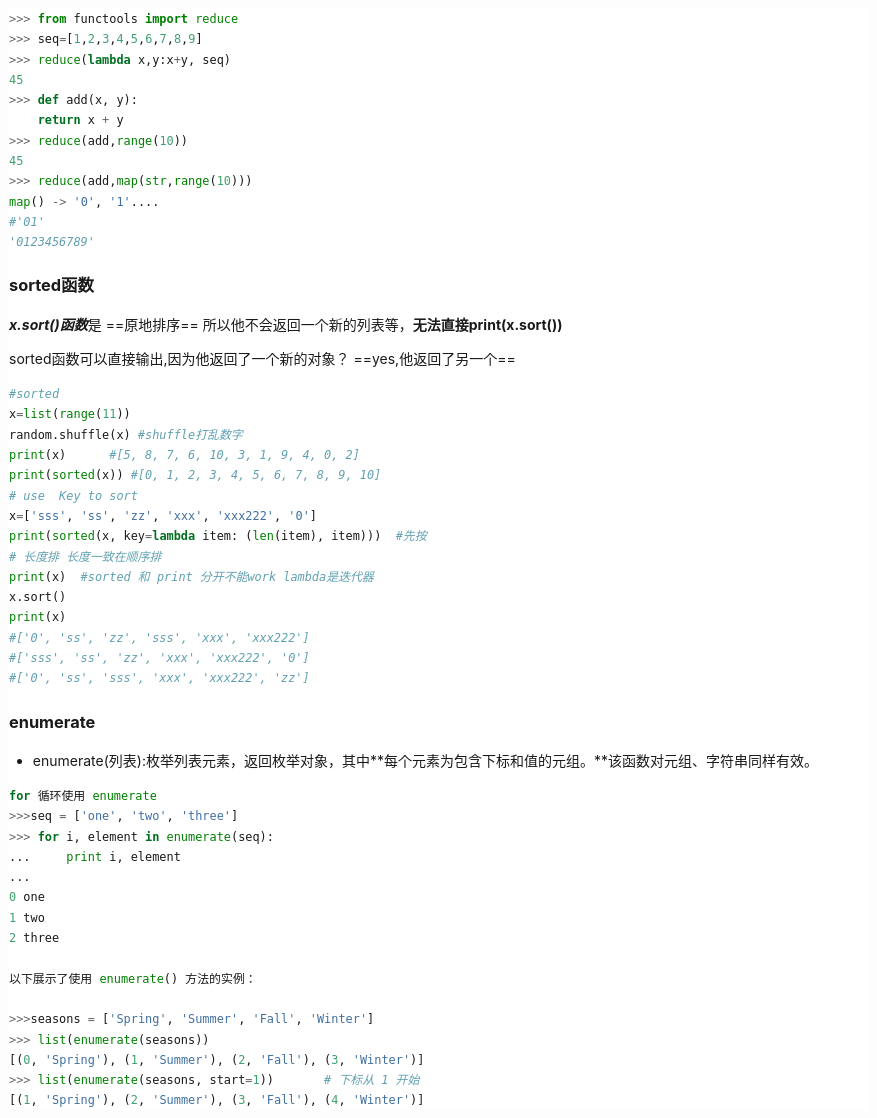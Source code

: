 ```python
>>> from functools import reduce
>>> seq=[1,2,3,4,5,6,7,8,9]
>>> reduce(lambda x,y:x+y, seq)
45
>>> def add(x, y):
    return x + y
>>> reduce(add,range(10))
45
>>> reduce(add,map(str,range(10)))
map() -> '0', '1'....
#'01' 
'0123456789'

```



### sorted函数

***x.sort()函数***是 ==原地排序== 所以他不会返回一个新的列表等，**无法直接print(x.sort())**

sorted函数可以直接输出,因为他返回了一个新的对象？ ==yes,他返回了另一个==

```python
#sorted
x=list(range(11))
random.shuffle(x) #shuffle打乱数字
print(x)      #[5, 8, 7, 6, 10, 3, 1, 9, 4, 0, 2]
print(sorted(x)) #[0, 1, 2, 3, 4, 5, 6, 7, 8, 9, 10]
# use  Key to sort
x=['sss', 'ss', 'zz', 'xxx', 'xxx222', '0']
print(sorted(x, key=lambda item: (len(item), item)))  #先按
# 长度排 长度一致在顺序排
print(x)  #sorted 和 print 分开不能work lambda是迭代器
x.sort()
print(x)
#['0', 'ss', 'zz', 'sss', 'xxx', 'xxx222']
#['sss', 'ss', 'zz', 'xxx', 'xxx222', '0']
#['0', 'ss', 'sss', 'xxx', 'xxx222', 'zz']


```





### enumerate

- enumerate(列表):枚举列表元素，返回枚举对象，其中**每个元素为包含下标和值的元组。**该函数对元组、字符串同样有效。

```python
for 循环使用 enumerate
>>>seq = ['one', 'two', 'three']
>>> for i, element in enumerate(seq):
...     print i, element
... 
0 one
1 two
2 three

以下展示了使用 enumerate() 方法的实例：

>>>seasons = ['Spring', 'Summer', 'Fall', 'Winter']
>>> list(enumerate(seasons))
[(0, 'Spring'), (1, 'Summer'), (2, 'Fall'), (3, 'Winter')]
>>> list(enumerate(seasons, start=1))       # 下标从 1 开始
[(1, 'Spring'), (2, 'Summer'), (3, 'Fall'), (4, 'Winter')]
```